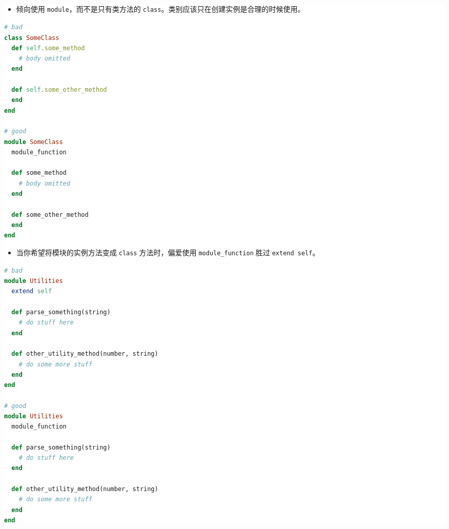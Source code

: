 - 倾向使用 `module`，而不是只有类方法的 `class`。类别应该只在创建实例是合理的时候使用。

```rb
# bad
class SomeClass
  def self.some_method
    # body omitted
  end

  def self.some_other_method
  end
end

# good
module SomeClass
  module_function

  def some_method
    # body omitted
  end

  def some_other_method
  end
end
```

- 当你希望将模块的实例方法变成 `class` 方法时，偏爱使用 `module_function` 胜过 `extend self`。

```rb
# bad
module Utilities
  extend self

  def parse_something(string)
    # do stuff here
  end

  def other_utility_method(number, string)
    # do some more stuff
  end
end

# good
module Utilities
  module_function

  def parse_something(string)
    # do stuff here
  end

  def other_utility_method(number, string)
    # do some more stuff
  end
end
```
